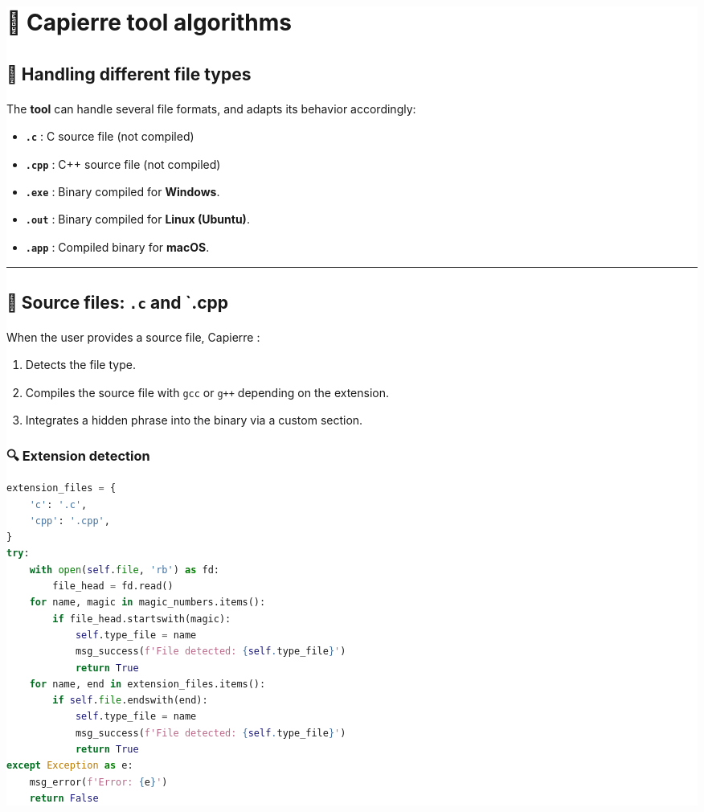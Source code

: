 # 🧠 Capierre tool algorithms

## 🔧 Handling different file types

The **tool** can handle several file formats, and adapts its behavior accordingly:


- **`.c`** : C source file (not compiled)
  
- **`.cpp`** : C++ source file (not compiled)

- **`.exe`** : Binary compiled for **Windows**. 

- **`.out`** : Binary compiled for **Linux (Ubuntu)**.

- **`.app`** : Compiled binary for **macOS**.

---

## 📂 Source files: `.c` and `.cpp

When the user provides a source file, Capierre :

1. Detects the file type.

2. Compiles the source file with `gcc` or `g++` depending on the extension.

3. Integrates a hidden phrase into the binary via a custom section.

### 🔍 Extension detection

```python
extension_files = {
    'c': '.c',
    'cpp': '.cpp',
}
try:
    with open(self.file, 'rb') as fd:
        file_head = fd.read()
    for name, magic in magic_numbers.items():
        if file_head.startswith(magic):
            self.type_file = name
            msg_success(f'File detected: {self.type_file}')
            return True
    for name, end in extension_files.items():
        if self.file.endswith(end):
            self.type_file = name
            msg_success(f'File detected: {self.type_file}')
            return True
except Exception as e:
    msg_error(f'Error: {e}')
    return False
```
